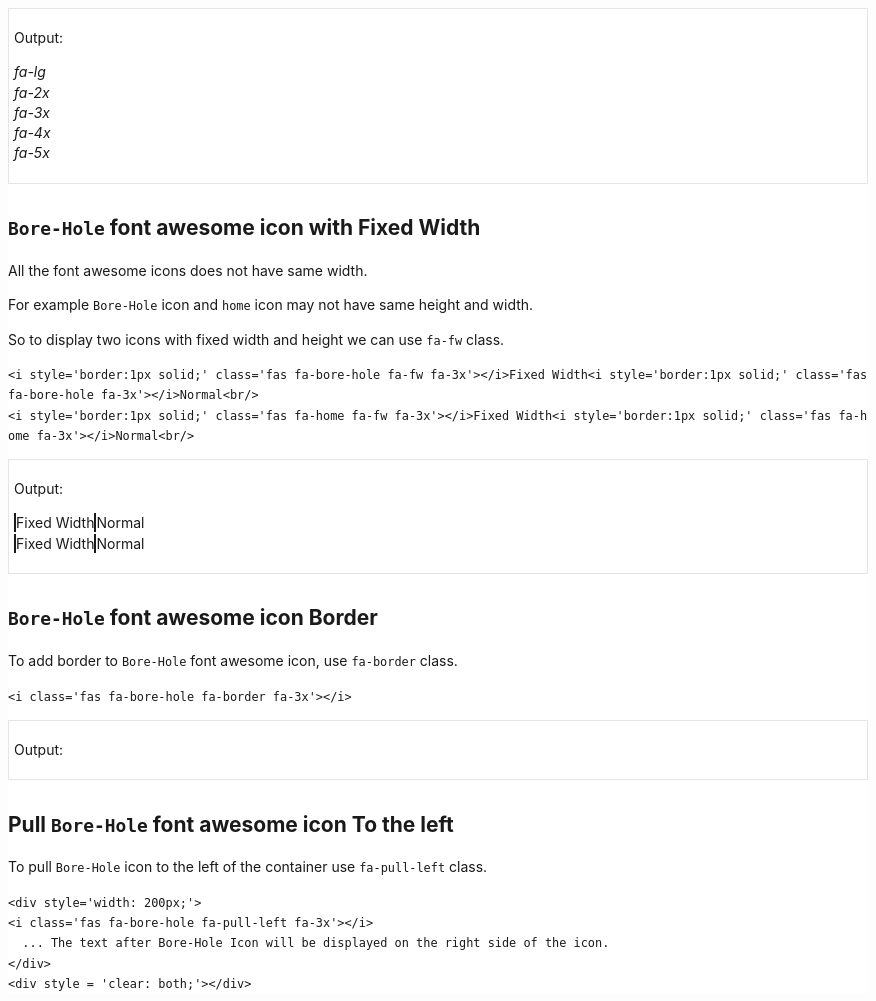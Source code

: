 <div style='border:1px solid rgba(0,0,0,.1);margin-bottom:10px;padding:5px;'>
<p>Output:</p>


<i class='fas fa-bore-hole fa-lg'>fa-lg</i><br/>
<i class='fas fa-bore-hole fa-2x'>fa-2x</i><br/>
<i class='fas fa-bore-hole fa-3x'>fa-3x</i><br/>
<i class='fas fa-bore-hole fa-4x'>fa-4x</i><br/>
<i class='fas fa-bore-hole fa-5x'>fa-5x</i><br/>

</div>

## `Bore-Hole` font awesome icon with Fixed Width
All the font awesome icons does not have same width.

For example `Bore-Hole` icon and `home` icon may not have same height and width.

So to display two icons with fixed width and height we can use `fa-fw` class.
```
<i style='border:1px solid;' class='fas fa-bore-hole fa-fw fa-3x'></i>Fixed Width<i style='border:1px solid;' class='fas fa-bore-hole fa-3x'></i>Normal<br/>
<i style='border:1px solid;' class='fas fa-home fa-fw fa-3x'></i>Fixed Width<i style='border:1px solid;' class='fas fa-home fa-3x'></i>Normal<br/>

```

<div style='border:1px solid rgba(0,0,0,.1);margin-bottom:10px;padding:5px;'>
<p>Output:</p>


<i style='border:1px solid;' class='fas fa-bore-hole fa-fw fa-3x'></i>Fixed Width<i style='border:1px solid;' class='fas fa-bore-hole fa-3x'></i>Normal<br/>
<i style='border:1px solid;' class='fas fa-home fa-fw fa-3x'></i>Fixed Width<i style='border:1px solid;' class='fas fa-home fa-3x'></i>Normal<br/>

</div>

## `Bore-Hole` font awesome icon Border
To add border to `Bore-Hole` font awesome icon, use `fa-border` class.
```
<i class='fas fa-bore-hole fa-border fa-3x'></i>
```

<div style='border:1px solid rgba(0,0,0,.1);margin-bottom:10px;padding:5px;'>
<p>Output:</p>


<i class='fas fa-bore-hole fa-border fa-3x'></i>
</div>

## Pull `Bore-Hole` font awesome icon To the left
To pull `Bore-Hole` icon to the left of the container use `fa-pull-left` class.
```
<div style='width: 200px;'>
<i class='fas fa-bore-hole fa-pull-left fa-3x'></i>
  ... The text after Bore-Hole Icon will be displayed on the right side of the icon.
</div>
<div style = 'clear: both;'></div>
```
